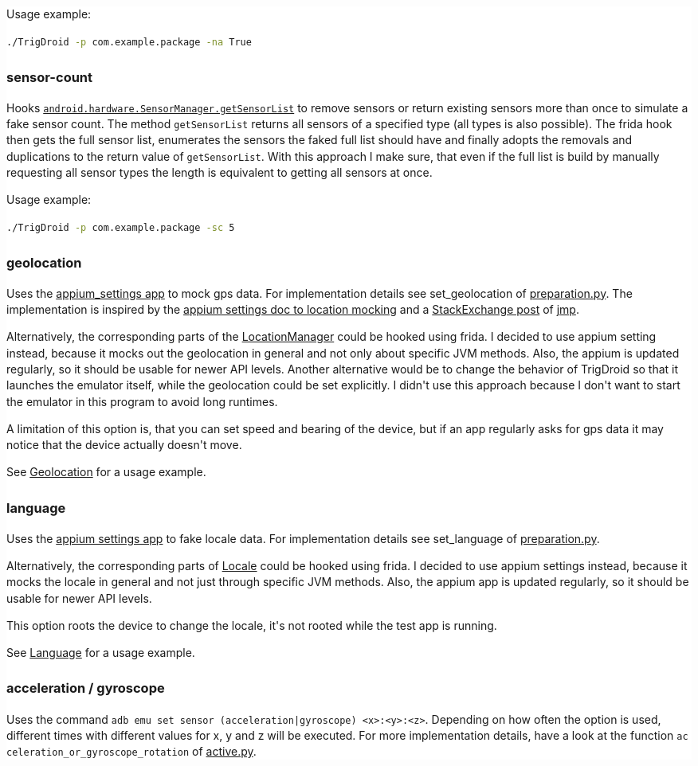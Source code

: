 Usage example:

```bash
./TrigDroid -p com.example.package -na True
```

### sensor-count

Hooks [`android.hardware.SensorManager.getSensorList`][sensorManager.getSensorList] to remove sensors or return existing sensors more than once to simulate a fake sensor count. The method `getSensorList` returns all sensors of a specified type (all types is also possible). The frida hook then gets the full sensor list, enumerates the sensors the faked full list should have and finally adopts the removals and duplications to the return value of `getSensorList`. With this approach I make sure, that even if the full list is build by manually requesting all sensor types the length is equivalent to getting all sensors at once.

Usage example:

```bash
./TrigDroid -p com.example.package -sc 5
```

### geolocation

Uses the [appium_settings app][appium_settings] to mock gps data. For implementation details see set_geolocation of [preparation.py](/src/TrigDroid/test_runners/testing/preparation.py). The implementation is inspired by the [appium settings doc to location mocking][appium_settings_mock_location] and a [StackExchange post][stack_exchange_post_gps_jmp] of [jmp][stack_exchange_account_jmp].

Alternatively, the corresponding parts of the [LocationManager][location_manager] could be hooked using frida. I decided to use appium setting instead, because it mocks out the geolocation in general and not only about specific JVM methods. Also, the appium is updated regularly, so it should be usable for newer API levels. Another alternative would be to change the behavior of TrigDroid so that it launches the emulator itself, while the geolocation could be set explicitly. I didn't use this approach because I don't want to start the emulator in this program to avoid long runtimes.

A limitation of this option is, that you can set speed and bearing of the device, but if an app regularly asks for gps data it may notice that the device actually doesn't move.

See [Geolocation](#geolocation-app) for a usage example.

### language

Uses the [appium settings app][appium_settings] to fake locale data. For implementation details see set_language of [preparation.py](/src/TrigDroid/test_runners/testing/preparation.py).

Alternatively, the corresponding parts of [Locale][locale] could be hooked using frida. I decided to use appium settings instead, because it mocks the locale in general and not just through specific JVM methods. Also, the appium app is updated regularly, so it should be usable for newer API levels.

This option roots the device to change the locale, it's not rooted while the test app is running.

See [Language](#language-app) for a usage example.

### acceleration / gyroscope

Uses the command `adb emu set sensor (acceleration|gyroscope) <x>:<y>:<z>`. Depending on how often the option is used, different times with different values for x, y and z will be executed. For more implementation details, have a look at the function `acceleration_or_gyroscope_rotation` of [active.py](/src//TrigDroid/test_runners/testing/active.py).


[alignResource]: https://stackoverflow.com/a/70647059 "Stackoverflow answer containing a script to align the resource file of an apk"
[apksigner]: https://developer.android.com/studio/command-line/
[apktool]: https://ibotpeaches.github.io/Apktool/ "apktool website"
[appium_settings_mock_location]: https://github.com/appium/io.appium.settings#setting-mock-locations "README section 'Setting Mock Locations' of GitHub page of appium settings app"
[appium_settings]: https://github.com/appium/io.appium.settings "GitHub page of appium settings app"
[bluetoothAdapter]: https://developer.android.com/reference/android/bluetooth/BluetoothAdapter "Android developers page of BluetoothAdapter"
[bluetoothAdapter.constructor]: https://cs.android.com/android/platform/superproject/main/+/main:packages/modules/Bluetooth/framework/java/android/bluetooth/BluetoothAdapter.java;l=1084;drc=cd273c5ab784874a76d40a49c6f2827dce70d737 "Android source code of the constructor of android.bluetooth.BluetoothAdapter"
[bluetoothAdapter.getAddress]: https://developer.android.com/reference/android/bluetooth/BluetoothAdapter#getAddress() "Android developers page of Bluetooth.getAddress()"
[bluetoothAdapter.getDefaultAdapter]: https://developer.android.com/reference/android/bluetooth/BluetoothAdapter#getDefaultAdapter() "Android developers page of BluetoothAdapter.getDefaultAdapter()"
[bluetoothManager]: https://developer.android.com/reference/android/bluetooth/BluetoothManager "Android developers page of BluetoothManager"
[bluetoothManager.getAdapter]: https://developer.android.com/reference/android/bluetooth/BluetoothManager#getAdapter() "Android developers page of BluetoothManager.getAdapter()"
[build]: https://developer.android.com/reference/android/os/Build "Android developers page of Build"
[button_app_switch]: https://developer.android.com/reference/android/view/KeyEvent#KEYCODE_APP_SWITCH "Section KEYCODE_APP_SWITCH of Android developers page of KeyEvent"
[button_home]: https://developer.android.com/reference/android/view/KeyEvent#KEYCODE_0 "Section KEYCODE_HOME of Android developers page of KeyEvent"
[evadroid]: https://ibmmobile.bitbucket.io/ "Evadroid Project"
[handler.postDelayed_runnable_long]: https://developer.android.com/reference/android/os/Handler#postDelayed(java.lang.Runnable,%20java.lang.Object,%20long) "Android Developers page of Handler.postDelayed(Runnable,long)"
[handler]: https://developer.android.com/reference/android/os/Handler "Android developers page of Handler"
[input_method_manager]: https://developer.android.com/reference/android/view/inputmethod/InputMethodManager "Android developers page of InputMethodManager"
[intent]: https://developer.android.com/reference/android/content/Intent "Android developers page of Intent"
[imei_manipulation_adb]: https://stackoverflow.com/questions/71790363/how-to-obtain-imei-via-adb: "StackOverflow post of how to obtain imei via adb"
[imei_manipulation_app]: https://github.com/viki3d/change-imei-android "Github: change-imei-android app"
[imei_manipulation_image]: http://blog.codepainters.com/2010/11/20/android-emulator-patch-for-configurable-imei-imsi-and-sim-card-serial-number/ "Blog post of how to change the imei by manipulating the emulator image"
[java.lang.object.finalize]: https://docs.oracle.com/javase/8/docs/api/java/lang/Object.html#finalize-- "Oracle docs of Object.finalize()"
[java.lang.thread.init_long_int]: https://docs.oracle.com/en/java/javase/19/docs/api/java.base/java/lang/Thread.html#sleep(long,int) "Oracle docs of Thread.sleep(long,int)"
[java.lang.thread]: https://docs.oracle.com/en/java/javase/19/docs/api/java.base/java/lang/Thread.html "Oracle docs of Thread"
[java.net.Inet6Address]: https://developer.android.com/reference/java/net/Inet6Address "Android developers page of the class Inet6Address"
[java.net.Inet6Address.getAddress]: https://developer.android.com/reference/java/net/Inet6Address#getAddress() "Android developers page of ths method Inet6Address.getAddress"
[java.net.InetAddress]: https://developer.android.com/reference/java/net/InetAddress "Android developers page of InetAddress"
[java.net.InetAddress.InetAddressHolder]: https://cs.android.com/android/platform/superproject/main/+/main:libcore/ojluni/src/main/java/java/net/InetAddress.java;l=201;bpv=0;bpt=1 "Android source code of the static class InetAddressHolder, that is part of java.net.InetAddress"
[java.net.InetAddress.InetAddressHolder.getAddress]: https://cs.android.com/android/platform/superproject/main/+/main:libcore/ojluni/src/main/java/java/net/InetAddress.java;l=250;bpv=0;bpt=1 "Android source code of the method getAddress of the class InetAddressHolder, that is part of java.net.InetAddress"
[java.util.calendar]: https://docs.oracle.com/en/java/javase/11/docs/api/java.base/java/util/Calendar.html "Oracle docs of Calendar"
[java.util.date]: https://docs.oracle.com/javase/8/docs/api/java/util/Date.html "Oracle docs of Date"
[java.util.date.init_long]: https://docs.oracle.com/javase/8/docs/api/java/util/Date.html#Date-long- "Oracle docs of Date(long)"
[jflier2s]: https://github.com/jflier2s "Github profile of jflier2s"
[jflier2s_apps]: https://github.com/jflier2s/TriggerEvaluator/tree/main/trigger "Repository links to the apps jflier2s used in his/her project"
[keytool]: https://docs.oracle.com/en/java/javase/18/docs/specs/man/keytool.html "Oracle docs for keytool"
[locale]: https://developer.android.com/reference/java/util/Locale "Android developers page of Locale"
[location_manager]: https://developer.android.com/reference/android/location/LocationManager "Android developers page of LocationManager"
[nfcAdapter.constructor]: https://cs.android.com/android/platform/superproject/main/+/main:frameworks/base/core/java/android/nfc/NfcAdapter.java;drc=cd273c5ab784874a76d40a49c6f2827dce70d737;l=758 "Android source code of the constructor of android.nfc.NfcAdapter"
[nfcAdapter.getNfcAdapter]: https://cs.android.com/android/platform/superproject/main/+/main:frameworks/base/core/java/android/nfc/NfcAdapter.java;drc=0b80090e02814093f2187c2ce7e64f87cb917edc;l=623 "Android source code of android.nfc.NfcAdapter.getNfcAdapter(Context)"
[packageManager]: https://developer.android.com/reference/android/content/pm/PackageManager "Android developers page of PackageManager"
[parcel.readString]: https://developer.android.com/reference/android/os/Parcel#readString() "Android developers page of Parcel.readString"
[sed]: https://wiki.ubuntuusers.de/sed/ "Ubuntu wiki entry of sed"
[sensorEvent]: https://developer.android.com/reference/android/hardware/SensorEvent "Android developers page of SensorEvent"
[sensorManager.getSensorList]: https://developer.android.com/reference/android/hardware/SensorManager#getSensorList(int) "Android developers page of SensorManager.getSensorList"
[settings.global.getStringForUser]: https://cs.android.com/android/platform/superproject/+/master:frameworks/base/core/java/android/provider/Settings.java;l=16027;drc=a512015bb5d4665141d3dcf6a02d0f577cbba4e8?hl=de "Android source code of Settings.Global.getStringForUser"
[settings.nameValueCache.getStringForUser]: https://cs.android.com/android/platform/superproject/+/master:frameworks/base/core/java/android/provider/Settings.java;l=3057;drc=5ca657189aac546af0aafaba11bbc9c5d889eab3;bpv=0;bpt=1?hl=de "Android source code of Settings.NameValueCache.getStringForUser"
[settings.nameValueCache]: https://cs.android.com/android/platform/superproject/+/master:frameworks/base/core/java/android/provider/Settings.java;l=2940;drc=5ca657189aac546af0aafaba11bbc9c5d889eab3;bpv=0;bpt=1?hl=de "Android source code of Settings.NameValueCache"
[settings.secure.getInt]: https://cs.android.com/android/platform/superproject/+/master:frameworks/base/core/java/android/provider/Settings.java;l=6380;drc=5ca657189aac546af0aafaba11bbc9c5d889eab3;bpv=0;bpt=1?hl=de "Android source code of Settings.Secure.getInt"
[settings.secure.getIntForUser]: https://cs.android.com/android/platform/superproject/+/master:frameworks/base/core/java/android/provider/Settings.java;drc=a512015bb5d4665141d3dcf6a02d0f577cbba4e8;bpv=0;bpt=1;l=6386?hl=de "Android source code of Settings.Secure.getIntForUser"
[settings.secure.getStringForUser]: https://cs.android.com/android/platform/superproject/+/master:frameworks/base/core/java/android/provider/Settings.java;drc=a512015bb5d4665141d3dcf6a02d0f577cbba4e8;bpv=0;bpt=1;l=6152?hl=de "Android source code of Settings.Secure.getStringForUser"
[settings]: https://developer.android.com/reference/android/provider/Settings "Android developers page of Settings"
[sign_app]: https://developer.android.com/studio/publish/app-signing "Android developers page tutorial for 'Sign your app'"
[stack_exchange_account_jmp]: https://android.stackexchange.com/users/281659/jmp "StackExchange account from jmp"
[stack_exchange_post_gps_jmp]: https://android.stackexchange.com/a/205034 "A post of jmp on StackExchange on the topic 'Is it possible to set device's Latitude and Longitude using ADB SHELL?'"
[stack_overflow_account_patrik]: https://stackoverflow.com/users/9887151/patrik "StackOverflow account from Patrik"
[stack_overflow_post_bluetooth_patrik]: https://stackoverflow.com/a/55064471 "A post of Patrik on StackOverflow on the topic 'android enable disable bluetooth via command line'"
[systemClock.uptimeMillis]: https://developer.android.com/reference/android/os/SystemClock#uptimeMillis() "Android developers page of SystemClock.uptimeMillis"
[systemClock]: https://developer.android.com/reference/android/os/SystemClock "Android developers page of SystemClock"
[telephony_manager]: https://developer.android.com/reference/android/telephony/TelephonyManager "Android Developers page of TelephonyManager"
[unsupportedOperationException]: https://docs.oracle.com/javase/8/docs/api/java/lang/UnsupportedOperationException.html "Oracle documentation of the UnsupportedOperationException"
[vscode]: https://code.visualstudio.com/ "Visual Studio Code Homepage"